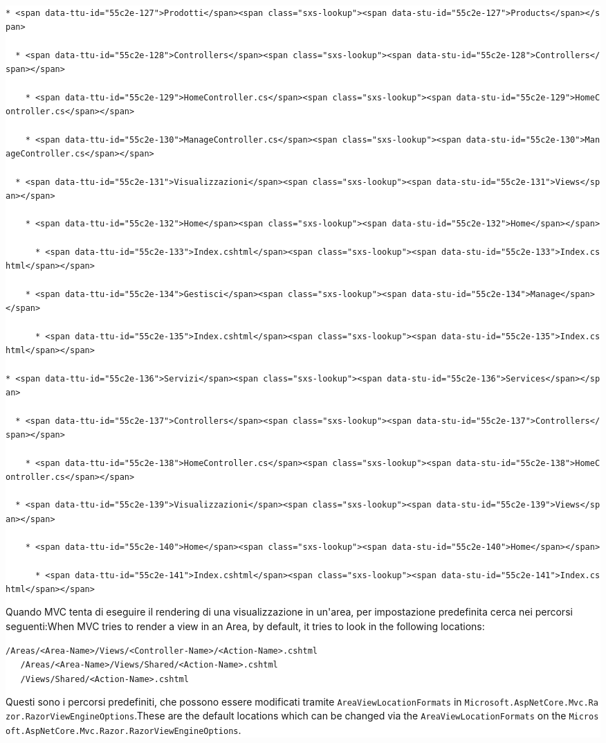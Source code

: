     * <span data-ttu-id="55c2e-127">Prodotti</span><span class="sxs-lookup"><span data-stu-id="55c2e-127">Products</span></span>

      * <span data-ttu-id="55c2e-128">Controllers</span><span class="sxs-lookup"><span data-stu-id="55c2e-128">Controllers</span></span>

        * <span data-ttu-id="55c2e-129">HomeController.cs</span><span class="sxs-lookup"><span data-stu-id="55c2e-129">HomeController.cs</span></span>

        * <span data-ttu-id="55c2e-130">ManageController.cs</span><span class="sxs-lookup"><span data-stu-id="55c2e-130">ManageController.cs</span></span>

      * <span data-ttu-id="55c2e-131">Visualizzazioni</span><span class="sxs-lookup"><span data-stu-id="55c2e-131">Views</span></span>

        * <span data-ttu-id="55c2e-132">Home</span><span class="sxs-lookup"><span data-stu-id="55c2e-132">Home</span></span>

          * <span data-ttu-id="55c2e-133">Index.cshtml</span><span class="sxs-lookup"><span data-stu-id="55c2e-133">Index.cshtml</span></span>

        * <span data-ttu-id="55c2e-134">Gestisci</span><span class="sxs-lookup"><span data-stu-id="55c2e-134">Manage</span></span>

          * <span data-ttu-id="55c2e-135">Index.cshtml</span><span class="sxs-lookup"><span data-stu-id="55c2e-135">Index.cshtml</span></span>

    * <span data-ttu-id="55c2e-136">Servizi</span><span class="sxs-lookup"><span data-stu-id="55c2e-136">Services</span></span>

      * <span data-ttu-id="55c2e-137">Controllers</span><span class="sxs-lookup"><span data-stu-id="55c2e-137">Controllers</span></span>

        * <span data-ttu-id="55c2e-138">HomeController.cs</span><span class="sxs-lookup"><span data-stu-id="55c2e-138">HomeController.cs</span></span>

      * <span data-ttu-id="55c2e-139">Visualizzazioni</span><span class="sxs-lookup"><span data-stu-id="55c2e-139">Views</span></span>

        * <span data-ttu-id="55c2e-140">Home</span><span class="sxs-lookup"><span data-stu-id="55c2e-140">Home</span></span>

          * <span data-ttu-id="55c2e-141">Index.cshtml</span><span class="sxs-lookup"><span data-stu-id="55c2e-141">Index.cshtml</span></span>

<span data-ttu-id="55c2e-142">Quando MVC tenta di eseguire il rendering di una visualizzazione in un'area, per impostazione predefinita cerca nei percorsi seguenti:</span><span class="sxs-lookup"><span data-stu-id="55c2e-142">When MVC tries to render a view in an Area, by default, it tries to look in the following locations:</span></span>

```text
/Areas/<Area-Name>/Views/<Controller-Name>/<Action-Name>.cshtml
   /Areas/<Area-Name>/Views/Shared/<Action-Name>.cshtml
   /Views/Shared/<Action-Name>.cshtml
   ```

<span data-ttu-id="55c2e-143">Questi sono i percorsi predefiniti, che possono essere modificati tramite `AreaViewLocationFormats` in `Microsoft.AspNetCore.Mvc.Razor.RazorViewEngineOptions`.</span><span class="sxs-lookup"><span data-stu-id="55c2e-143">These are the default locations which can be changed via the `AreaViewLocationFormats` on the `Microsoft.AspNetCore.Mvc.Razor.RazorViewEngineOptions`.</span></span>
